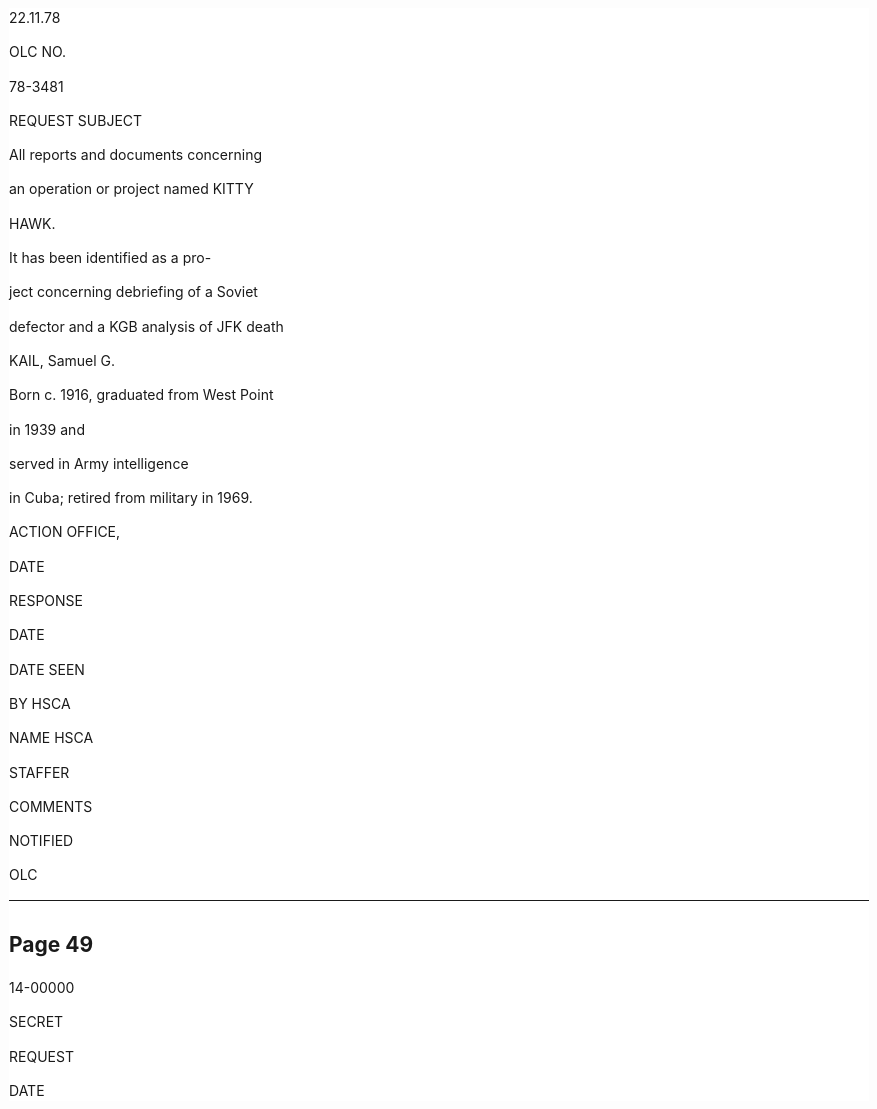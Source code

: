 22.11.78

OLC NO.

78-3481

REQUEST SUBJECT

All reports and documents concerning

an operation or project named KITTY

HAWK.

It has been identified as a pro-

ject concerning debriefing of a Soviet

defector and a KGB analysis of JFK death

KAIL, Samuel G.

Born c. 1916, graduated from West Point

in 1939 and

served in Army intelligence

in Cuba; retired from military in 1969.

ACTION OFFICE,

DATE

RESPONSE

DATE

DATE SEEN

BY HSCA

NAME HSCA

STAFFER

COMMENTS

NOTIFIED

OLC

---

## Page 49

14-00000

SECRET

REQUEST

DATE
